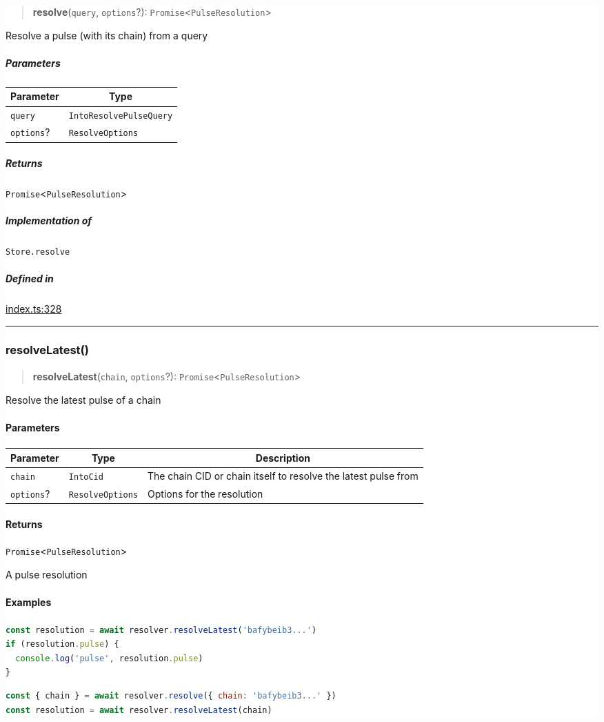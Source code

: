 > **resolve**(`query`, `options`?): `Promise`\<`PulseResolution`\>

Resolve a pulse (with its chain) from a query

##### Parameters

| Parameter | Type |
| ------ | ------ |
| `query` | `IntoResolvePulseQuery` |
| `options`? | `ResolveOptions` |

##### Returns

`Promise`\<`PulseResolution`\>

##### Implementation of

`Store.resolve`

##### Defined in

[index.ts:328](https://github.com/twine-protocol/twine-js/blob/3800995f9c83f4f5711bcf3062ea754a1e4448ce/packages/twine-http-store/src/index.ts#L328)

***

### resolveLatest()

> **resolveLatest**(`chain`, `options`?): `Promise`\<`PulseResolution`\>

Resolve the latest pulse of a chain

#### Parameters

| Parameter | Type | Description |
| ------ | ------ | ------ |
| `chain` | `IntoCid` | The chain CID or chain itself to resolve the latest pulse from |
| `options`? | `ResolveOptions` | Options for the resolution |

#### Returns

`Promise`\<`PulseResolution`\>

A pulse resolution

#### Examples

```js
const resolution = await resolver.resolveLatest('bafybeib3...')
if (resolution.pulse) {
  console.log('pulse', resolution.pulse)
}
```

```js
const { chain } = await resolver.resolve({ chain: 'bafybeib3...' })
const resolution = await resolver.resolveLatest(chain)
```
